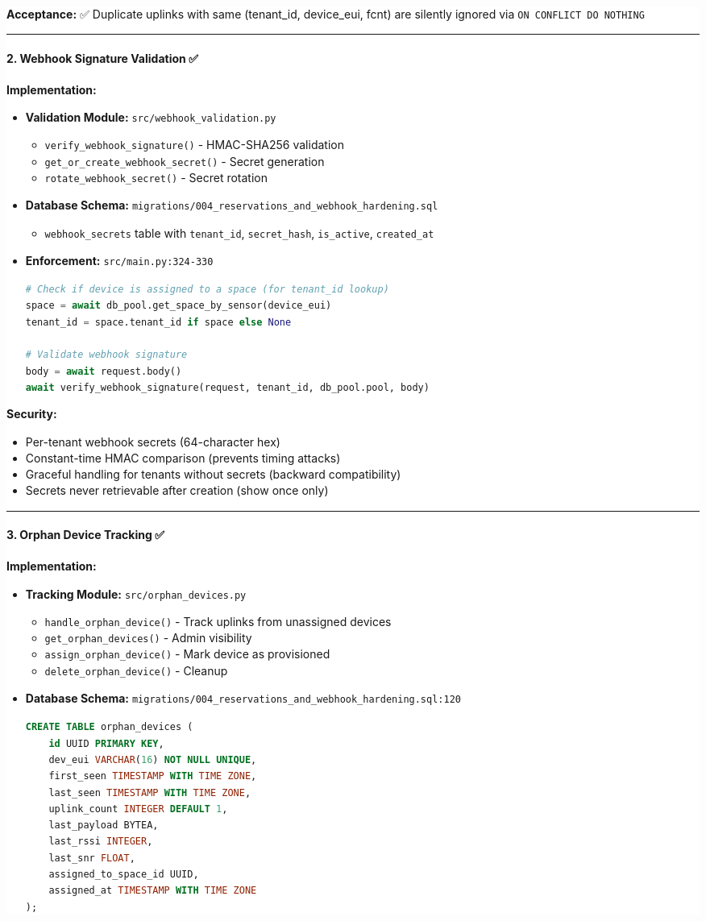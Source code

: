 **Acceptance:** ✅ Duplicate uplinks with same (tenant_id, device_eui, fcnt) are silently ignored via `ON CONFLICT DO NOTHING`

---

#### 2. **Webhook Signature Validation** ✅

**Implementation:**
- **Validation Module:** `src/webhook_validation.py`
  - `verify_webhook_signature()` - HMAC-SHA256 validation
  - `get_or_create_webhook_secret()` - Secret generation
  - `rotate_webhook_secret()` - Secret rotation

- **Database Schema:** `migrations/004_reservations_and_webhook_hardening.sql`
  - `webhook_secrets` table with `tenant_id`, `secret_hash`, `is_active`, `created_at`

- **Enforcement:** `src/main.py:324-330`
  ```python
  # Check if device is assigned to a space (for tenant_id lookup)
  space = await db_pool.get_space_by_sensor(device_eui)
  tenant_id = space.tenant_id if space else None

  # Validate webhook signature
  body = await request.body()
  await verify_webhook_signature(request, tenant_id, db_pool.pool, body)
  ```

**Security:**
- Per-tenant webhook secrets (64-character hex)
- Constant-time HMAC comparison (prevents timing attacks)
- Graceful handling for tenants without secrets (backward compatibility)
- Secrets never retrievable after creation (show once only)

---

#### 3. **Orphan Device Tracking** ✅

**Implementation:**
- **Tracking Module:** `src/orphan_devices.py`
  - `handle_orphan_device()` - Track uplinks from unassigned devices
  - `get_orphan_devices()` - Admin visibility
  - `assign_orphan_device()` - Mark device as provisioned
  - `delete_orphan_device()` - Cleanup

- **Database Schema:** `migrations/004_reservations_and_webhook_hardening.sql:120`
  ```sql
  CREATE TABLE orphan_devices (
      id UUID PRIMARY KEY,
      dev_eui VARCHAR(16) NOT NULL UNIQUE,
      first_seen TIMESTAMP WITH TIME ZONE,
      last_seen TIMESTAMP WITH TIME ZONE,
      uplink_count INTEGER DEFAULT 1,
      last_payload BYTEA,
      last_rssi INTEGER,
      last_snr FLOAT,
      assigned_to_space_id UUID,
      assigned_at TIMESTAMP WITH TIME ZONE
  );
  ```
